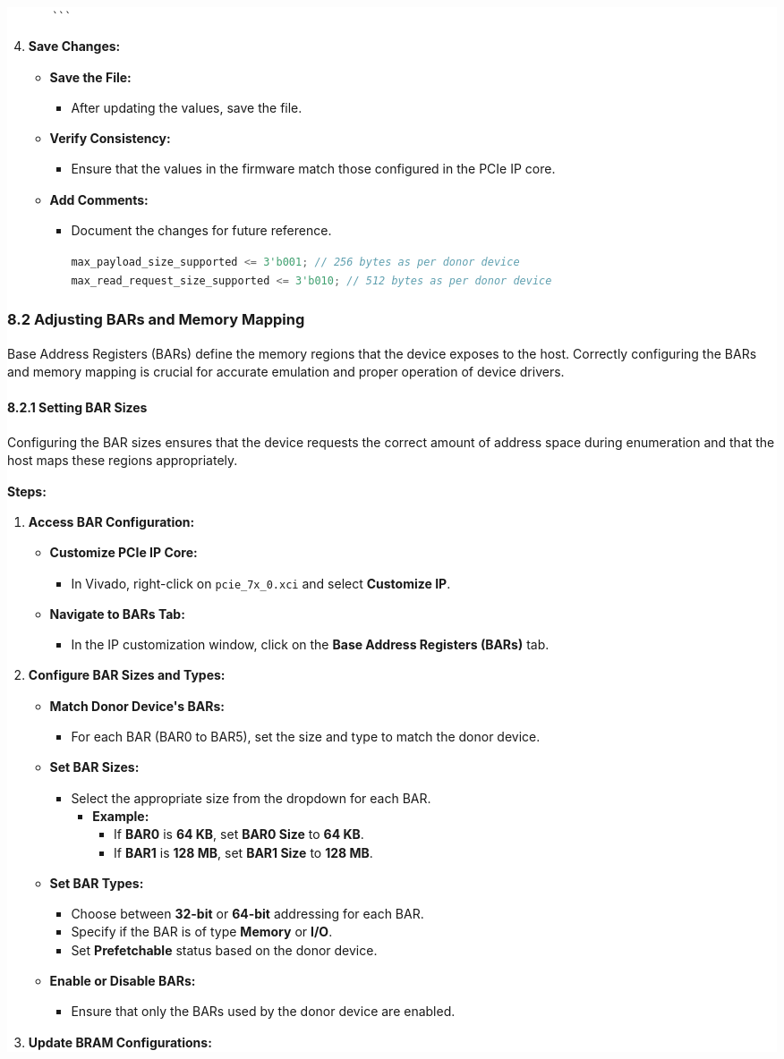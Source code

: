            ```

4. **Save Changes:**

   - **Save the File:**
     - After updating the values, save the file.

   - **Verify Consistency:**
     - Ensure that the values in the firmware match those configured in the PCIe IP core.

   - **Add Comments:**
     - Document the changes for future reference.
       ```verilog
       max_payload_size_supported <= 3'b001; // 256 bytes as per donor device
       max_read_request_size_supported <= 3'b010; // 512 bytes as per donor device
       ```

### **8.2 Adjusting BARs and Memory Mapping**

Base Address Registers (BARs) define the memory regions that the device exposes to the host. Correctly configuring the BARs and memory mapping is crucial for accurate emulation and proper operation of device drivers.

#### **8.2.1 Setting BAR Sizes**

Configuring the BAR sizes ensures that the device requests the correct amount of address space during enumeration and that the host maps these regions appropriately.

**Steps:**

1. **Access BAR Configuration:**

   - **Customize PCIe IP Core:**
     - In Vivado, right-click on `pcie_7x_0.xci` and select **Customize IP**.

   - **Navigate to BARs Tab:**
     - In the IP customization window, click on the **Base Address Registers (BARs)** tab.

2. **Configure BAR Sizes and Types:**

   - **Match Donor Device's BARs:**
     - For each BAR (BAR0 to BAR5), set the size and type to match the donor device.

   - **Set BAR Sizes:**
     - Select the appropriate size from the dropdown for each BAR.
       - **Example:**
         - If **BAR0** is **64 KB**, set **BAR0 Size** to **64 KB**.
         - If **BAR1** is **128 MB**, set **BAR1 Size** to **128 MB**.

   - **Set BAR Types:**
     - Choose between **32-bit** or **64-bit** addressing for each BAR.
     - Specify if the BAR is of type **Memory** or **I/O**.
     - Set **Prefetchable** status based on the donor device.

   - **Enable or Disable BARs:**
     - Ensure that only the BARs used by the donor device are enabled.

3. **Update BRAM Configurations:**
